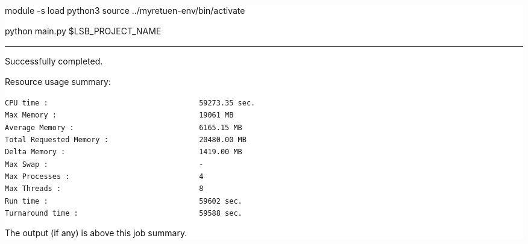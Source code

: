 module -s load python3
source ../myretuen-env/bin/activate

python main.py $LSB_PROJECT_NAME


------------------------------------------------------------

Successfully completed.

Resource usage summary:

    CPU time :                                   59273.35 sec.
    Max Memory :                                 19061 MB
    Average Memory :                             6165.15 MB
    Total Requested Memory :                     20480.00 MB
    Delta Memory :                               1419.00 MB
    Max Swap :                                   -
    Max Processes :                              4
    Max Threads :                                8
    Run time :                                   59602 sec.
    Turnaround time :                            59588 sec.

The output (if any) is above this job summary.

